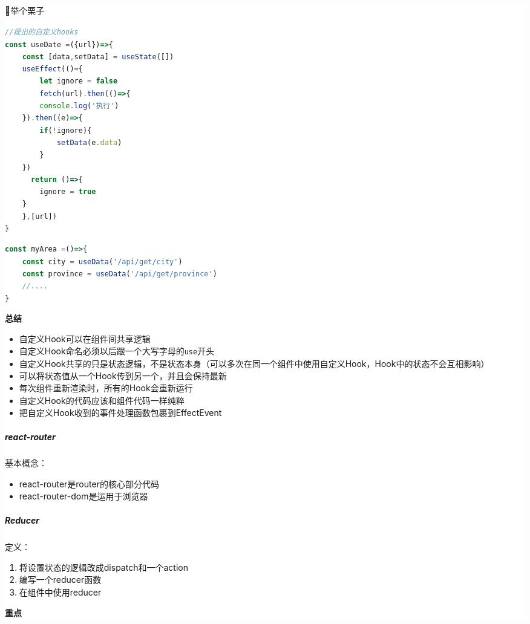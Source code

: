   :chestnut:举个栗子

  ```typescript
  //提出的自定义hooks
  const useDate =({url})=>{
      const [data,setData] = useState([])
      useEffect(()={
          let ignore = false
          fetch(url).then(()=>{
          console.log('执行')
      }).then((e)=>{
          if(!ignore){
              setData(e.data)
          }
      })
     	return ()=>{
          ignore = true
      }
      },[url])
  }
  ```

  ```typescript
  const myArea =()=>{
      const city = useData('/api/get/city')
      const province = useData('/api/get/province')
      //....
  }
  ```

**总结**

* 自定义Hook可以在组件间共享逻辑
* 自定义Hook命名必须以后跟一个大写字母的`use`开头
* 自定义Hook共享的只是状态逻辑，不是状态本身（可以多次在同一个组件中使用自定义Hook，Hook中的状态不会互相影响）
* 可以将状态值从一个Hook传到另一个，并且会保持最新
* 每次组件重新渲染时，所有的Hook会重新运行
* 自定义Hook的代码应该和组件代码一样纯粹
* 把自定义Hook收到的事件处理函数包裹到EffectEvent

##### react-router

基本概念：

* react-router是router的核心部分代码
* react-router-dom是运用于浏览器

##### Reducer

定义：

1. 将设置状态的逻辑改成dispatch和一个action
2. 编写一个reducer函数
3. 在组件中使用reducer

**重点**
